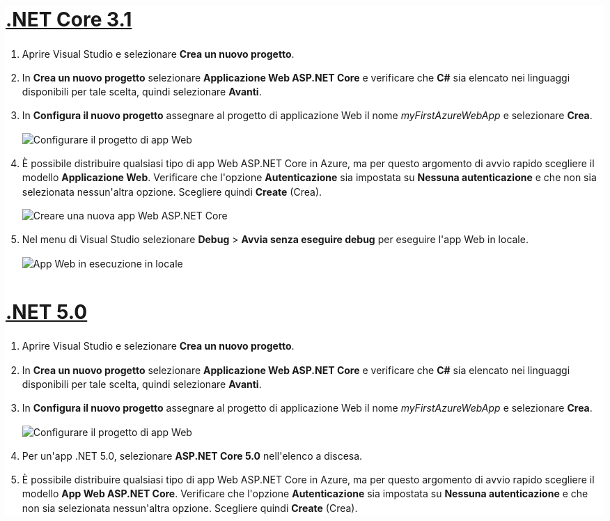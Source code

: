# <a name="net-core-31"></a>[.NET Core 3.1](#tab/netcore31)

1. Aprire Visual Studio e selezionare **Crea un nuovo progetto**.

1. In **Crea un nuovo progetto** selezionare **Applicazione Web ASP.NET Core** e verificare che **C#** sia elencato nei linguaggi disponibili per tale scelta, quindi selezionare **Avanti**.

1. In **Configura il nuovo progetto** assegnare al progetto di applicazione Web il nome *myFirstAzureWebApp* e selezionare **Crea**.

   ![Configurare il progetto di app Web](./media/quickstart-dotnetcore/configure-web-app-project.png)

1. È possibile distribuire qualsiasi tipo di app Web ASP.NET Core in Azure, ma per questo argomento di avvio rapido scegliere il modello **Applicazione Web**. Verificare che l'opzione **Autenticazione** sia impostata su **Nessuna autenticazione** e che non sia selezionata nessun'altra opzione. Scegliere quindi **Create** (Crea).

   ![Creare una nuova app Web ASP.NET Core](./media/quickstart-dotnetcore/create-aspnet-core-web-app.png) 
   
1. Nel menu di Visual Studio selezionare **Debug** > **Avvia senza eseguire debug** per eseguire l'app Web in locale.

   ![App Web in esecuzione in locale](./media/quickstart-dotnetcore/web-app-running-locally.png)

# <a name="net-50"></a>[.NET 5.0](#tab/net50)

1. Aprire Visual Studio e selezionare **Crea un nuovo progetto**.

1. In **Crea un nuovo progetto** selezionare **Applicazione Web ASP.NET Core** e verificare che **C#** sia elencato nei linguaggi disponibili per tale scelta, quindi selezionare **Avanti**.

1. In **Configura il nuovo progetto** assegnare al progetto di applicazione Web il nome *myFirstAzureWebApp* e selezionare **Crea**.

   ![Configurare il progetto di app Web](./media/quickstart-dotnetcore/configure-web-app-project.png)

1. Per un'app .NET 5.0, selezionare **ASP.NET Core 5.0** nell'elenco a discesa.

1. È possibile distribuire qualsiasi tipo di app Web ASP.NET Core in Azure, ma per questo argomento di avvio rapido scegliere il modello **App Web ASP.NET Core**. Verificare che l'opzione **Autenticazione** sia impostata su **Nessuna autenticazione** e che non sia selezionata nessun'altra opzione. Scegliere quindi **Create** (Crea).
